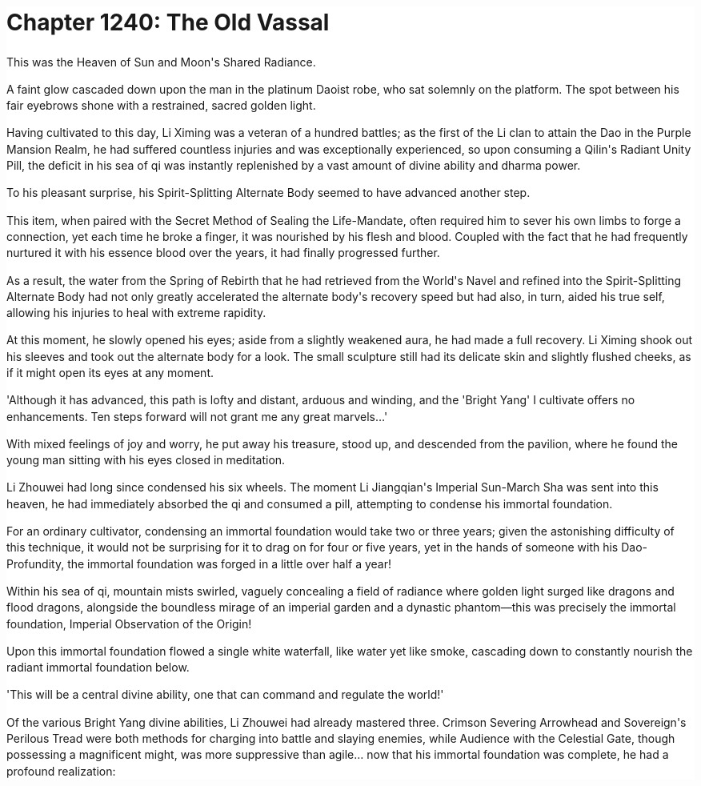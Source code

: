 # Chapter 1240: The Old Vassal

This was the Heaven of Sun and Moon's Shared Radiance.

A faint glow cascaded down upon the man in the platinum Daoist robe, who sat solemnly on the platform. The spot between his fair eyebrows shone with a restrained, sacred golden light.

Having cultivated to this day, Li Ximing was a veteran of a hundred battles; as the first of the Li clan to attain the Dao in the Purple Mansion Realm, he had suffered countless injuries and was exceptionally experienced, so upon consuming a Qilin's Radiant Unity Pill, the deficit in his sea of qi was instantly replenished by a vast amount of divine ability and dharma power.

To his pleasant surprise, his Spirit-Splitting Alternate Body seemed to have advanced another step.

This item, when paired with the Secret Method of Sealing the Life-Mandate, often required him to sever his own limbs to forge a connection, yet each time he broke a finger, it was nourished by his flesh and blood. Coupled with the fact that he had frequently nurtured it with his essence blood over the years, it had finally progressed further.

As a result, the water from the Spring of Rebirth that he had retrieved from the World's Navel and refined into the Spirit-Splitting Alternate Body had not only greatly accelerated the alternate body's recovery speed but had also, in turn, aided his true self, allowing his injuries to heal with extreme rapidity.

At this moment, he slowly opened his eyes; aside from a slightly weakened aura, he had made a full recovery. Li Ximing shook out his sleeves and took out the alternate body for a look. The small sculpture still had its delicate skin and slightly flushed cheeks, as if it might open its eyes at any moment.

'Although it has advanced, this path is lofty and distant, arduous and winding, and the 'Bright Yang' I cultivate offers no enhancements. Ten steps forward will not grant me any great marvels…'

With mixed feelings of joy and worry, he put away his treasure, stood up, and descended from the pavilion, where he found the young man sitting with his eyes closed in meditation.

Li Zhouwei had long since condensed his six wheels. The moment Li Jiangqian's Imperial Sun-March Sha was sent into this heaven, he had immediately absorbed the qi and consumed a pill, attempting to condense his immortal foundation.

For an ordinary cultivator, condensing an immortal foundation would take two or three years; given the astonishing difficulty of this technique, it would not be surprising for it to drag on for four or five years, yet in the hands of someone with his Dao-Profundity, the immortal foundation was forged in a little over half a year!

Within his sea of qi, mountain mists swirled, vaguely concealing a field of radiance where golden light surged like dragons and flood dragons, alongside the boundless mirage of an imperial garden and a dynastic phantom—this was precisely the immortal foundation, Imperial Observation of the Origin!

Upon this immortal foundation flowed a single white waterfall, like water yet like smoke, cascading down to constantly nourish the radiant immortal foundation below.

'This will be a central divine ability, one that can command and regulate the world!'

Of the various Bright Yang divine abilities, Li Zhouwei had already mastered three. Crimson Severing Arrowhead and Sovereign's Perilous Tread were both methods for charging into battle and slaying enemies, while Audience with the Celestial Gate, though possessing a magnificent might, was more suppressive than agile… now that his immortal foundation was complete, he had a profound realization:
